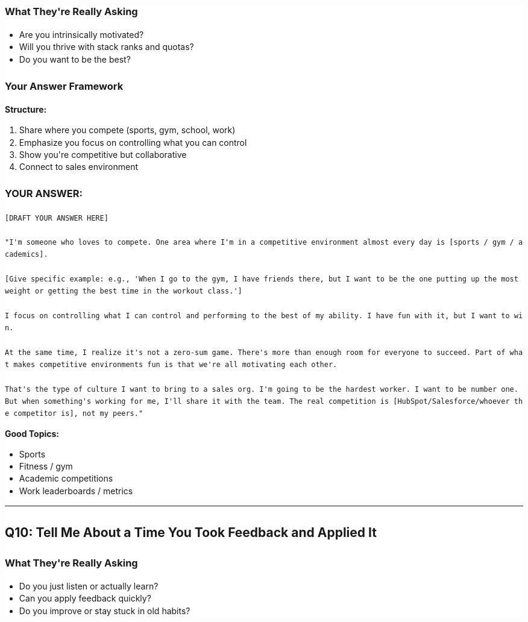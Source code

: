 ### What They're Really Asking
- Are you intrinsically motivated?
- Will you thrive with stack ranks and quotas?
- Do you want to be the best?

### Your Answer Framework

**Structure:**
1. Share where you compete (sports, gym, school, work)
2. Emphasize you focus on controlling what you can control
3. Show you're competitive but collaborative
4. Connect to sales environment

### YOUR ANSWER:

```
[DRAFT YOUR ANSWER HERE]

"I'm someone who loves to compete. One area where I'm in a competitive environment almost every day is [sports / gym / academics].

[Give specific example: e.g., 'When I go to the gym, I have friends there, but I want to be the one putting up the most weight or getting the best time in the workout class.']

I focus on controlling what I can control and performing to the best of my ability. I have fun with it, but I want to win.

At the same time, I realize it's not a zero-sum game. There's more than enough room for everyone to succeed. Part of what makes competitive environments fun is that we're all motivating each other.

That's the type of culture I want to bring to a sales org. I'm going to be the hardest worker. I want to be number one. But when something's working for me, I'll share it with the team. The real competition is [HubSpot/Salesforce/whoever the competitor is], not my peers."
```

**Good Topics:**
- Sports
- Fitness / gym
- Academic competitions
- Work leaderboards / metrics

---

## Q10: Tell Me About a Time You Took Feedback and Applied It

### What They're Really Asking
- Do you just listen or actually learn?
- Can you apply feedback quickly?
- Do you improve or stay stuck in old habits?
